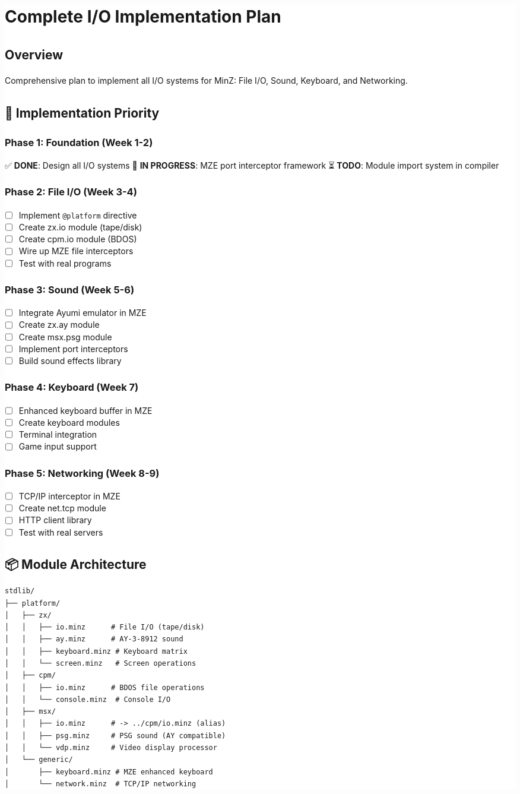 # Complete I/O Implementation Plan

## Overview

Comprehensive plan to implement all I/O systems for MinZ: File I/O, Sound, Keyboard, and Networking.

## 🎯 Implementation Priority

### Phase 1: Foundation (Week 1-2)
✅ **DONE**: Design all I/O systems
🚧 **IN PROGRESS**: MZE port interceptor framework
⏳ **TODO**: Module import system in compiler

### Phase 2: File I/O (Week 3-4)
- [ ] Implement `@platform` directive
- [ ] Create zx.io module (tape/disk)
- [ ] Create cpm.io module (BDOS)
- [ ] Wire up MZE file interceptors
- [ ] Test with real programs

### Phase 3: Sound (Week 5-6)
- [ ] Integrate Ayumi emulator in MZE
- [ ] Create zx.ay module
- [ ] Create msx.psg module
- [ ] Implement port interceptors
- [ ] Build sound effects library

### Phase 4: Keyboard (Week 7)
- [ ] Enhanced keyboard buffer in MZE
- [ ] Create keyboard modules
- [ ] Terminal integration
- [ ] Game input support

### Phase 5: Networking (Week 8-9)
- [ ] TCP/IP interceptor in MZE
- [ ] Create net.tcp module
- [ ] HTTP client library
- [ ] Test with real servers

## 📦 Module Architecture

```
stdlib/
├── platform/
│   ├── zx/
│   │   ├── io.minz      # File I/O (tape/disk)
│   │   ├── ay.minz      # AY-3-8912 sound
│   │   ├── keyboard.minz # Keyboard matrix
│   │   └── screen.minz   # Screen operations
│   ├── cpm/
│   │   ├── io.minz      # BDOS file operations
│   │   └── console.minz  # Console I/O
│   ├── msx/
│   │   ├── io.minz      # -> ../cpm/io.minz (alias)
│   │   ├── psg.minz     # PSG sound (AY compatible)
│   │   └── vdp.minz     # Video display processor
│   └── generic/
│       ├── keyboard.minz # MZE enhanced keyboard
│       └── network.minz  # TCP/IP networking
```